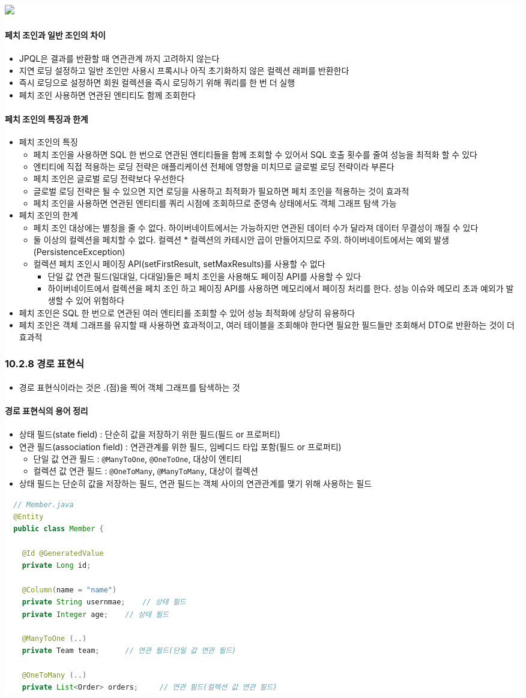 <img width="600" src="https://img1.daumcdn.net/thumb/R1280x0/?scode=mtistory2&fname=https%3A%2F%2Fk.kakaocdn.net%2Fdn%2FV8MuW%2FbtqEz0B8CDa%2FDAXKlDsOGu3dGbSL1gQw3K%2Fimg.png">

#### 페치 조인과 일반 조인의 차이
+ JPQL은 결과를 반환할 때 연관관계 까지 고려하지 않는다
+ 지연 로딩 설정하고 일반 조인만 사용시 프록시나 아직 초기화하지 않은 컬렉션 래퍼를 반환한다
+ 즉시 로딩으로 설정하면 회원 컬렉션을 즉시 로딩하기 위해 쿼리를 한 번 더 실행
+ 페치 조인 사용하면 연관된 엔티티도 함께 조회한다

#### 페치 조인의 특징과 한계
+ 페치 조인의 특징
  + 페치 조인을 사용하면 SQL 한 번으로 연관된 엔티티들을 함께 조회할 수 있어서 SQL 호출 횟수를 줄여 성능을 최적화 할 수 있다
  + 엔티티에 직접 적용하는 로딩 전략은 애플리케이션 전체에 영향을 미치므로 글로벌 로딩 전략이라 부른다
  + 페치 조인은 글로벌 로딩 전략보다 우선한다
  + 글로벌 로딩 전략은 될 수 있으면 지연 로딩을 사용하고 최적화가 필요하면 페치 조인을 적용하는 것이 효과적
  + 페치 조인을 사용하면 연관된 엔티티를 쿼리 시점에 조회하므로 준영속 상태에서도 객체 그래프 탐색 가능
+ 페치 조인의 한계
  + 페치 조인 대상에는 별칭을 줄 수 없다. 하이버네이트에서는 가능하지만 연관된 데이터 수가 달라져 데이터 무결성이 깨질 수 있다
  + 둘 이상의 컬렉션을 페치할 수 없다. 컬렉션 * 컬렉션의 카테시안 곱이 만들어지므로 주의. 하이버네이트에서는 예외 발생(PersistenceException)
  + 컬렉션 페치 조인시 페이징 API(setFirstResult, setMaxResults)를 사용할 수 없다
    + 단일 값 연관 필드(일대일, 다대일)들은 페치 조인을 사용해도 페이징 API를 사용할 수 있다
    + 하이버네이트에서 컬렉션을 페치 조인 하고 페이징 API를 사용하면 메모리에서 페이징 처리를 한다. 성능 이슈와 메모리 초과 예외가 발생할 수 있어 위험하다
+ 페치 조인은 SQL 한 번으로 연관된 여러 엔티티를 조회할 수 있어 성능 최적화에 상당히 유용하다
+ 페치 조인은 객체 그래프를 유지할 때 사용하면 효과적이고, 여러 테이블을 조회해야 한다면 필요한 필드들만 조회해서 DTO로 반환하는 것이 더 효과적

### **10.2.8 경로 표현식**
+ 경로 표현식이라는 것은 .(점)을 찍어 객체 그래프를 탐색하는 것

#### 경로 표현식의 용어 정리
+ 상태 필드(state field) : 단순히 값을 저장하기 위한 필드(필드 or 프로퍼티)
+ 연관 필드(association field) : 연관관계를 위한 필드, 임베디드 타입 포함(필드 or 프로퍼티)
  + 단일 값 연관 필드 : `@ManyToOne`, `@OneToOne`, 대상이 엔티티
  + 컬렉션 값 연관 필드 : `@OneToMany`, `@ManyToMany`, 대상이 컬렉션
+ 상태 필드는 단순히 값을 저장하는 필드, 연관 필드는 객체 사이의 연관관계를 맺기 위해 사용하는 필드

``` java
  // Member.java
  @Entity
  public class Member {
    
    @Id @GeneratedValue
    private Long id;
    
    @Column(name = "name")
    private String usernmae;    // 상태 필드
    private Integer age;    // 상태 필드
    
    @ManyToOne (..)
    private Team team;      // 연관 필드(단일 값 연관 필드)
    
    @OneToMany (..)
    private List<Order> orders;     // 연관 필드(컬렉션 값 연관 필드)
``` 
